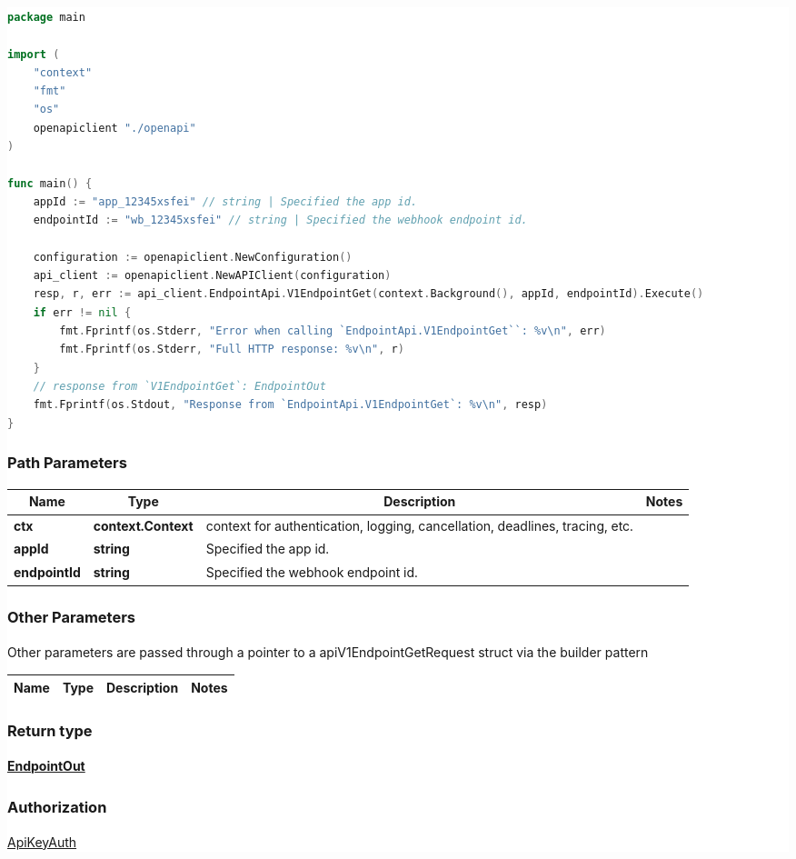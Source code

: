 ```go
package main

import (
    "context"
    "fmt"
    "os"
    openapiclient "./openapi"
)

func main() {
    appId := "app_12345xsfei" // string | Specified the app id.
    endpointId := "wb_12345xsfei" // string | Specified the webhook endpoint id.

    configuration := openapiclient.NewConfiguration()
    api_client := openapiclient.NewAPIClient(configuration)
    resp, r, err := api_client.EndpointApi.V1EndpointGet(context.Background(), appId, endpointId).Execute()
    if err != nil {
        fmt.Fprintf(os.Stderr, "Error when calling `EndpointApi.V1EndpointGet``: %v\n", err)
        fmt.Fprintf(os.Stderr, "Full HTTP response: %v\n", r)
    }
    // response from `V1EndpointGet`: EndpointOut
    fmt.Fprintf(os.Stdout, "Response from `EndpointApi.V1EndpointGet`: %v\n", resp)
}
```

### Path Parameters


Name | Type | Description  | Notes
------------- | ------------- | ------------- | -------------
**ctx** | **context.Context** | context for authentication, logging, cancellation, deadlines, tracing, etc.
**appId** | **string** | Specified the app id. | 
**endpointId** | **string** | Specified the webhook endpoint id. | 

### Other Parameters

Other parameters are passed through a pointer to a apiV1EndpointGetRequest struct via the builder pattern


Name | Type | Description  | Notes
------------- | ------------- | ------------- | -------------



### Return type

[**EndpointOut**](EndpointOut.md)

### Authorization

[ApiKeyAuth](../README.md#ApiKeyAuth)
